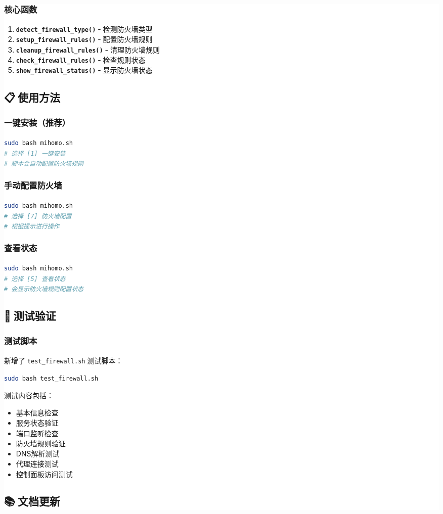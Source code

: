 ### 核心函数

1. **`detect_firewall_type()`** - 检测防火墙类型
2. **`setup_firewall_rules()`** - 配置防火墙规则
3. **`cleanup_firewall_rules()`** - 清理防火墙规则
4. **`check_firewall_rules()`** - 检查规则状态
5. **`show_firewall_status()`** - 显示防火墙状态

## 📋 使用方法

### 一键安装（推荐）
```bash
sudo bash mihomo.sh
# 选择 [1] 一键安装
# 脚本会自动配置防火墙规则
```

### 手动配置防火墙
```bash
sudo bash mihomo.sh
# 选择 [7] 防火墙配置
# 根据提示进行操作
```

### 查看状态
```bash
sudo bash mihomo.sh
# 选择 [5] 查看状态
# 会显示防火墙规则配置状态
```

## 🧪 测试验证

### 测试脚本
新增了 `test_firewall.sh` 测试脚本：
```bash
sudo bash test_firewall.sh
```

测试内容包括：
- 基本信息检查
- 服务状态验证
- 端口监听检查
- 防火墙规则验证
- DNS解析测试
- 代理连接测试
- 控制面板访问测试

## 📚 文档更新
